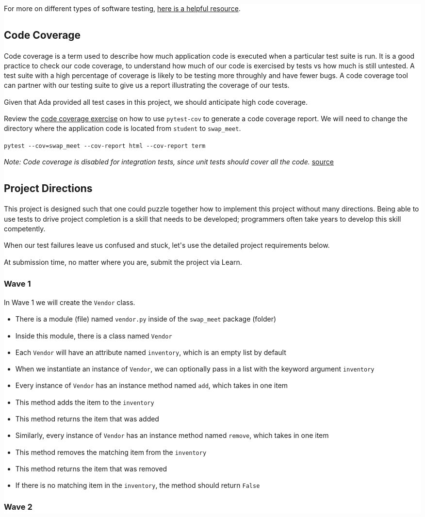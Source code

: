 For more on different types of software testing, [here is a helpful resource](https://www.atlassian.com/continuous-delivery/software-testing/types-of-software-testing).

## Code Coverage

Code coverage is a term used to describe how much application code is executed when a particular test suite is run. It is a good practice to check our code coverage, to understand how much of our code is exercised by tests vs how much is still untested. A test suite with a high percentage of coverage is likely to be testing more throughly and have fewer bugs. A code coverage tool can partner with our testing suite to give us a report illustrating the coverage of our tests.

Given that Ada provided all test cases in this project, we should anticipate high code coverage.

Review the [code coverage exercise](https://github.com/adaGold/code-coverage-exercise) on how to use `pytest-cov` to generate a code coverage report. We will need to change the directory where the application code is located from `student` to `swap_meet`.

`pytest --cov=swap_meet --cov-report html --cov-report term`

*Note: Code coverage is disabled for integration tests, since unit tests should cover all the code.* [source](https://pypi.org/project/pytest-integration/#:~:text=Overview,integration%20tests%20are%20not%20run)

## Project Directions

This project is designed such that one could puzzle together how to implement this project without many directions. Being able to use tests to drive project completion is a skill that needs to be developed; programmers often take years to develop this skill competently.

When our test failures leave us confused and stuck, let's use the detailed project requirements below.

At submission time, no matter where you are, submit the project via Learn.

### Wave 1

In Wave 1 we will create the `Vendor` class.

- There is a module (file) named `vendor.py` inside of the `swap_meet` package (folder)
- Inside this module, there is a class named `Vendor`
- Each `Vendor` will have an attribute named `inventory`, which is an empty list by default
- When we instantiate an instance of `Vendor`, we can optionally pass in a list with the keyword argument `inventory`


- Every instance of `Vendor` has an instance method named `add`, which takes in one item
- This method adds the item to the `inventory`
- This method returns the item that was added

- Similarly, every instance of `Vendor` has an instance method named `remove`, which takes in one item
- This method removes the matching item from the `inventory`
- This method returns the item that was removed
- If there is no matching item in the `inventory`, the method should return `False`

### Wave 2
